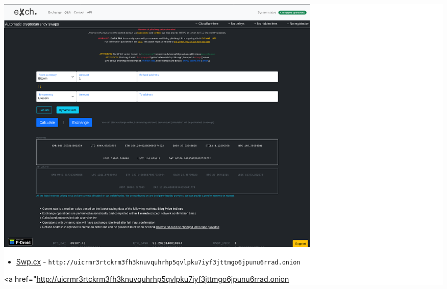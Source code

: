 <a href="http://hszyoqwmpfvcpswejzgoosdigeuld6nfp3s5jeeej7vixp6ysjqvntid.onion"><img src="/assets/eXch.png" width="600"><a>

- [Swp.cx](http://uicrmr3rtckrm3fh3knuvquhrhp5qvlpku7iyf3jttmgo6jpunu6rrad.onion
) - `http://uicrmr3rtckrm3fh3knuvquhrhp5qvlpku7iyf3jttmgo6jpunu6rrad.onion
`

<a href="http://uicrmr3rtckrm3fh3knuvquhrhp5qvlpku7iyf3jttmgo6jpunu6rrad.onion